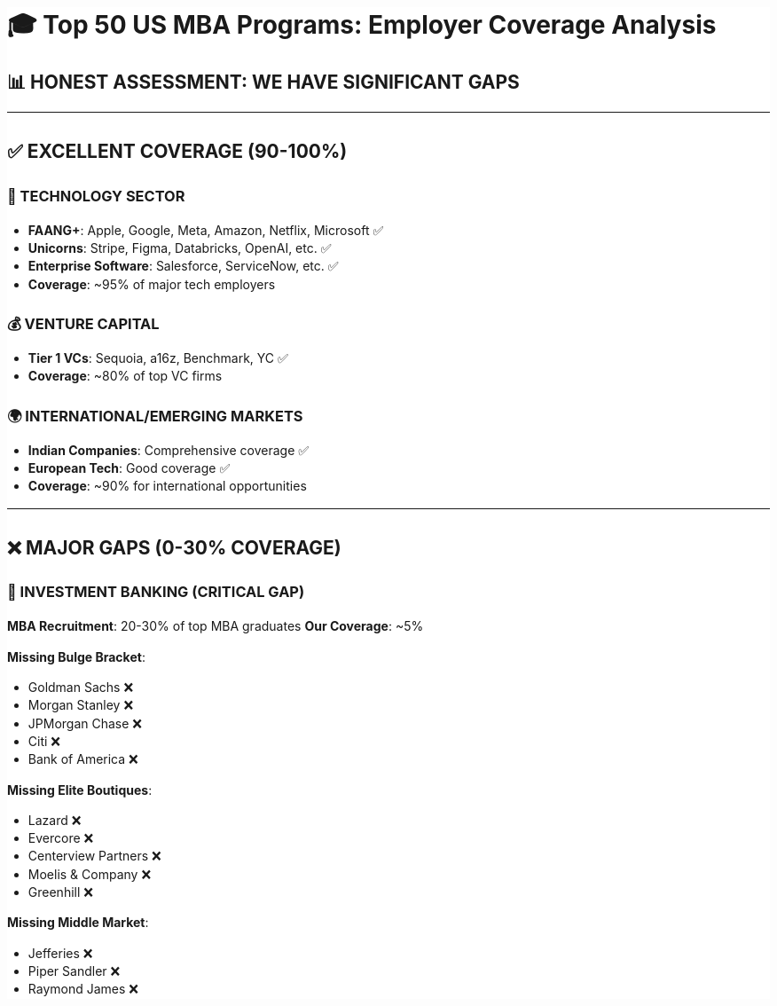 # 🎓 Top 50 US MBA Programs: Employer Coverage Analysis

## **📊 HONEST ASSESSMENT: WE HAVE SIGNIFICANT GAPS**

---

## **✅ EXCELLENT COVERAGE (90-100%)**

### **🚀 TECHNOLOGY SECTOR**
- **FAANG+**: Apple, Google, Meta, Amazon, Netflix, Microsoft ✅
- **Unicorns**: Stripe, Figma, Databricks, OpenAI, etc. ✅
- **Enterprise Software**: Salesforce, ServiceNow, etc. ✅
- **Coverage**: ~95% of major tech employers

### **💰 VENTURE CAPITAL**
- **Tier 1 VCs**: Sequoia, a16z, Benchmark, YC ✅
- **Coverage**: ~80% of top VC firms

### **🌍 INTERNATIONAL/EMERGING MARKETS**
- **Indian Companies**: Comprehensive coverage ✅
- **European Tech**: Good coverage ✅
- **Coverage**: ~90% for international opportunities

---

## **❌ MAJOR GAPS (0-30% COVERAGE)**

### **🏦 INVESTMENT BANKING (CRITICAL GAP)**
**MBA Recruitment**: 20-30% of top MBA graduates
**Our Coverage**: ~5%

**Missing Bulge Bracket**:
- Goldman Sachs ❌
- Morgan Stanley ❌ 
- JPMorgan Chase ❌
- Citi ❌
- Bank of America ❌

**Missing Elite Boutiques**:
- Lazard ❌
- Evercore ❌
- Centerview Partners ❌
- Moelis & Company ❌
- Greenhill ❌

**Missing Middle Market**:
- Jefferies ❌
- Piper Sandler ❌
- Raymond James ❌
